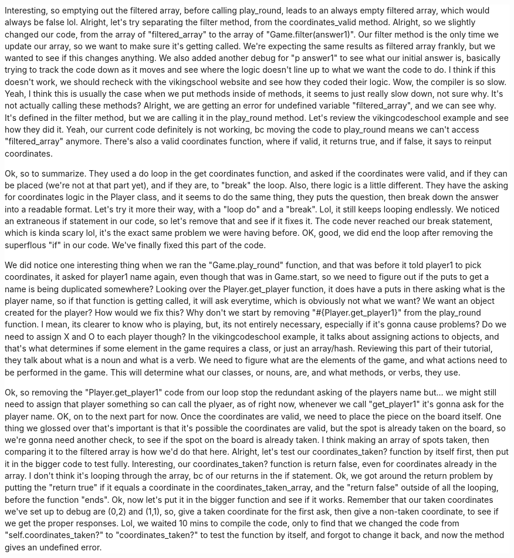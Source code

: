 Interesting, so emptying out the filtered array, before calling play_round, leads to an always empty filtered array, which would always be false lol. Alright, let's try separating the filter method, from the coordinates_valid method. Alright, so we slightly changed our code, from the array of "filtered_array" to the array of "Game.filter(answer1)". Our filter method is the only time we update our array, so we want to make sure it's getting called. We're expecting the same results as filtered array frankly, but we wanted to see if this changes anything. We also added another debug for "p answer1" to see what our initial answer is, basically trying to track the code down as it moves and see where the logic doesn't line up to what we want the code to do. I think if this doesn't work, we should recheck with the vikingschool website and see how they coded their logic. Wow, the compiler is so slow. Yeah, I think this is usually the case when we put methods inside of methods, it seems to just really slow down, not sure why. It's not actually calling these methods? Alright, we are getting an error for undefined variable "filtered_array", and we can see why. It's defined in the filter method, but we are calling it in the play_round method. Let's review the vikingcodeschool example and see how they did it. Yeah, our current code definitely is not working, bc moving the code to play_round means we can't access "filtered_array" anymore. There's also a valid coordinates function, where if valid, it returns true, and if false, it says to reinput coordinates.

Ok, so to summarize. They used a do loop in the get coordinates function, and asked if the coordinates were valid, and if they can be placed (we're not at that part yet), and if they are, to "break" the loop. Also, there logic is a little different. They have the asking for coordinates logic in the Player class, and it seems to do the same thing, they puts the question, then break down the answer into a readable format. Let's try it more their way, with a "loop do" and a "break". Lol, it still keeps looping endlessly. We noticed an extraneous if statement in our code, so let's remove that and see if it fixes it. The code never reached our break statement, which is kinda scary lol, it's the exact same problem we were having before. OK, good, we did end the loop after removing the superflous "if" in our code. We've finally fixed this part of the code.

We did notice one interesting thing when we ran the "Game.play_round" function, and that was before it told player1 to pick coordinates, it asked for player1 name again, even though that was in Game.start, so we need to figure out if the puts to get a name is being duplicated somewhere? Looking over the Player.get_player function, it does have a puts in there asking what is the player name, so if that function is getting called, it will ask everytime, which is obviously not what we want?  We want an object created for the player? How would we fix this? Why don't we start by removing "#{Player.get_player1}" from the play_round function. I mean, its clearer to know who is playing, but, its not entirely necessary, especially if it's gonna cause problems? Do we need to assign X and O to each player though? In the vikingcodeschool example, it talks about assigning actions to objects, and that's what determines if some element in the game requires a class, or just an array/hash. Reviewing this part of their tutorial, they talk about what is a noun and what is a verb. We need to figure what are the elements of the game, and what actions need to be performed in the game. This will determine what our classes, or nouns, are, and what methods, or verbs, they use.

Ok, so removing the "Player.get_player1" code from our loop stop the redundant asking of the players name but... we might still need to assign that player something so can call the plyaer, as of right now, whenever we call "get_player1" it's gonna ask for the player name. OK, on to the next part for now. Once the coordinates are valid, we need to place the piece on the board itself. One thing we glossed over that's important is that it's possible the coordinates are valid, but the spot is already taken on the board, so we're gonna need another check, to see if the spot on the board is already taken. I think making an array of spots taken, then comparing it to the filtered array is how we'd do that here. Alright, let's test our coordinates_taken? function by itself first, then put it in the bigger code to test fully. Interesting, our coordinates_taken? function is return false, even for coordinates already in the array. I don't think it's looping through the array, bc of our returns in the if statement. Ok, we got around the return problem by putting the "return true" if it equals a coordinate in the coordinates_taken_array, and the "return false" outside of all the looping, before the function "ends". Ok, now let's put it in the bigger function and see if it works. Remember that our taken coordinates we've set up to debug are (0,2) and (1,1), so, give a taken coordinate for the first ask, then give a non-taken coordinate, to see if we get the proper responses. Lol, we waited 10 mins to compile the code, only to find that we changed the code from "self.coordinates_taken?" to "coordinates_taken?" to test the function by itself, and forgot to change it back, and now the method gives an undefined error.
